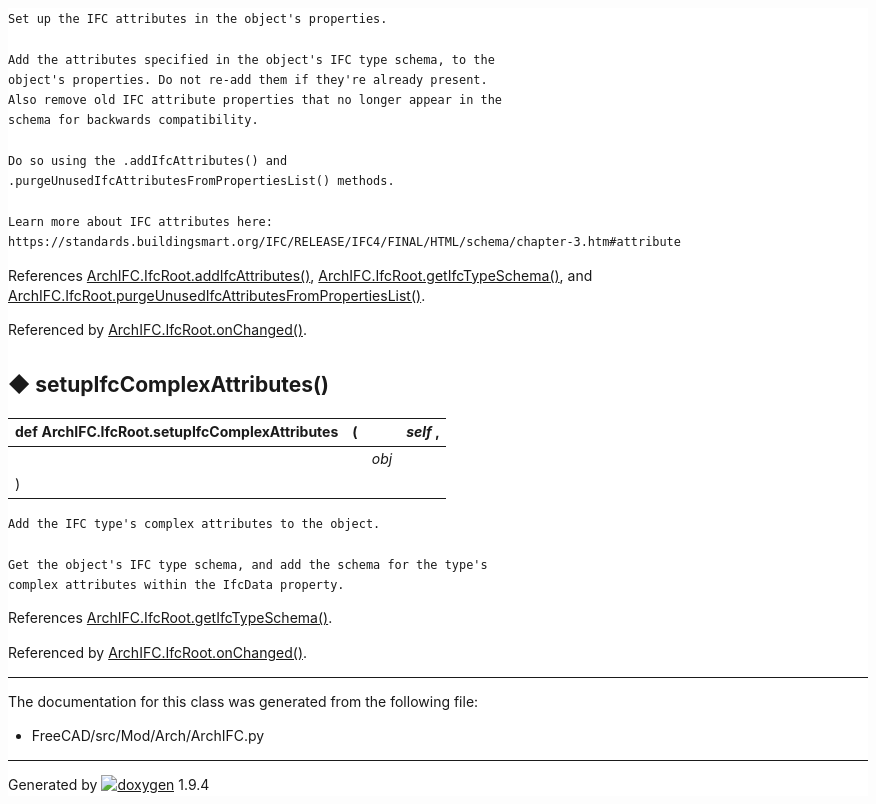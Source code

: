     
    Set up the IFC attributes in the object's properties.
    
    Add the attributes specified in the object's IFC type schema, to the
    object's properties. Do not re-add them if they're already present.
    Also remove old IFC attribute properties that no longer appear in the
    schema for backwards compatibility.
    
    Do so using the .addIfcAttributes() and
    .purgeUnusedIfcAttributesFromPropertiesList() methods.
    
    Learn more about IFC attributes here:
    https://standards.buildingsmart.org/IFC/RELEASE/IFC4/FINAL/HTML/schema/chapter-3.htm#attribute
    

References
[ArchIFC.IfcRoot.addIfcAttributes()](../../d4/da7/classArchIFC_1_1IfcRoot.html#aa5ebaf1c079500bd27c59afbb27d3187),
[ArchIFC.IfcRoot.getIfcTypeSchema()](../../d4/da7/classArchIFC_1_1IfcRoot.html#a7f15ded5bae325bfd4f920d1533e5a5e),
and
[ArchIFC.IfcRoot.purgeUnusedIfcAttributesFromPropertiesList()](../../d4/da7/classArchIFC_1_1IfcRoot.html#a3d4b25db8f94b4810f5fcef008b021ab).

Referenced by
[ArchIFC.IfcRoot.onChanged()](../../d4/da7/classArchIFC_1_1IfcRoot.html#abde72ec687dc6401837824722d16d9ea).

## ◆ setupIfcComplexAttributes()

def ArchIFC.IfcRoot.setupIfcComplexAttributes  | ( |  | _self_ ,   
---|---|---|---  
|  |  | _obj_  
| ) | |   
      
    
    Add the IFC type's complex attributes to the object.
    
    Get the object's IFC type schema, and add the schema for the type's
    complex attributes within the IfcData property.
    

References
[ArchIFC.IfcRoot.getIfcTypeSchema()](../../d4/da7/classArchIFC_1_1IfcRoot.html#a7f15ded5bae325bfd4f920d1533e5a5e).

Referenced by
[ArchIFC.IfcRoot.onChanged()](../../d4/da7/classArchIFC_1_1IfcRoot.html#abde72ec687dc6401837824722d16d9ea).

* * *

The documentation for this class was generated from the following file:

  * FreeCAD/src/Mod/Arch/ArchIFC.py

* * *

Generated by
[![doxygen](../../doxygen.svg)](https://www.doxygen.org/index.html) 1.9.4


